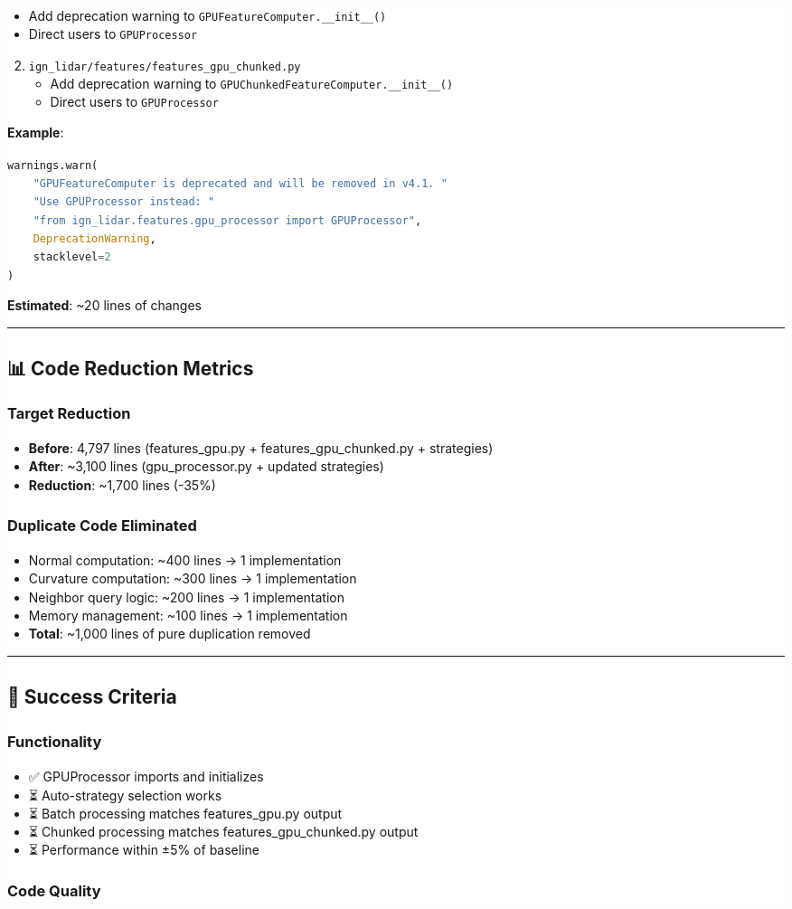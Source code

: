    - Add deprecation warning to `GPUFeatureComputer.__init__()`
   - Direct users to `GPUProcessor`

2. `ign_lidar/features/features_gpu_chunked.py`
   - Add deprecation warning to `GPUChunkedFeatureComputer.__init__()`
   - Direct users to `GPUProcessor`

**Example**:

```python
warnings.warn(
    "GPUFeatureComputer is deprecated and will be removed in v4.1. "
    "Use GPUProcessor instead: "
    "from ign_lidar.features.gpu_processor import GPUProcessor",
    DeprecationWarning,
    stacklevel=2
)
```

**Estimated**: ~20 lines of changes

---

## 📊 Code Reduction Metrics

### Target Reduction

- **Before**: 4,797 lines (features_gpu.py + features_gpu_chunked.py + strategies)
- **After**: ~3,100 lines (gpu_processor.py + updated strategies)
- **Reduction**: ~1,700 lines (-35%)

### Duplicate Code Eliminated

- Normal computation: ~400 lines → 1 implementation
- Curvature computation: ~300 lines → 1 implementation
- Neighbor query logic: ~200 lines → 1 implementation
- Memory management: ~100 lines → 1 implementation
- **Total**: ~1,000 lines of pure duplication removed

---

## 🎯 Success Criteria

### Functionality

- ✅ GPUProcessor imports and initializes
- ⏳ Auto-strategy selection works
- ⏳ Batch processing matches features_gpu.py output
- ⏳ Chunked processing matches features_gpu_chunked.py output
- ⏳ Performance within ±5% of baseline

### Code Quality
